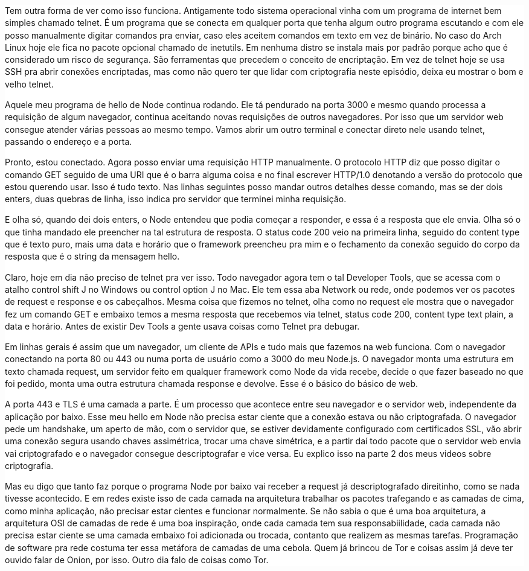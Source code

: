 Tem outra forma de ver como isso funciona. Antigamente todo sistema operacional vinha com um programa de internet bem simples chamado telnet. É um programa que se conecta em qualquer porta que tenha algum outro programa escutando e com ele posso manualmente digitar comandos pra enviar, caso eles aceitem comandos em texto em vez de binário. No caso do Arch Linux hoje ele fica no pacote opcional chamado de inetutils. Em nenhuma distro se instala mais por padrão porque acho que é considerado um risco de segurança. São ferramentas que precedem o conceito de encriptação. Em vez de telnet hoje se usa SSH pra abrir conexões encriptadas, mas como não quero ter que lidar com criptografia neste episódio, deixa eu mostrar o bom e velho telnet.

Aquele meu programa de hello de Node continua rodando. Ele tá pendurado na porta 3000 e mesmo quando processa a requisição de algum navegador, continua aceitando novas requisições de outros navegadores. Por isso que um servidor web consegue atender várias pessoas ao mesmo tempo. Vamos abrir um outro terminal e conectar direto nele usando telnet, passando o endereço e a porta.

Pronto, estou conectado. Agora posso enviar uma requisição HTTP manualmente. O protocolo HTTP diz que posso digitar o comando GET seguido de uma URI que é o barra alguma coisa e no final escrever HTTP/1.0 denotando a versão do protocolo que estou querendo usar. Isso é tudo texto. Nas linhas seguintes posso mandar outros detalhes desse comando, mas se der dois enters, duas quebras de linha, isso indica pro servidor que terminei minha requisição.

E olha só, quando dei dois enters, o Node entendeu que podia começar a responder, e essa é a resposta que ele envia. Olha só o que tinha mandado ele preencher na tal estrutura de resposta. O status code 200 veio na primeira linha, seguido do content type que é texto puro, mais uma data e horário que o framework preencheu pra mim e o fechamento da conexão seguido do corpo da resposta que é o string da mensagem hello.

Claro, hoje em dia não preciso de telnet pra ver isso. Todo navegador agora tem o tal Developer Tools, que se  acessa com o atalho control shift J no Windows ou control option J no Mac. Ele tem essa aba Network ou rede, onde podemos ver os pacotes de request e response e os cabeçalhos. Mesma coisa que fizemos no telnet, olha como no request ele mostra que o navegador fez um comando GET e embaixo temos a mesma resposta que recebemos via telnet, status code 200, content type text plain, a data e horário. Antes de existir Dev Tools a gente usava coisas como Telnet pra debugar.

Em linhas gerais é assim que um navegador, um cliente de APIs e tudo mais que fazemos na web funciona. Com o navegador conectando na porta 80 ou 443 ou numa porta de usuário como a 3000 do meu Node.js. O navegador monta uma estrutura em texto chamada request, um servidor feito em qualquer framework como Node da vida recebe, decide o que fazer baseado no que foi pedido, monta uma outra estrutura chamada response e devolve. Esse é o básico do básico de web.

A porta 443 e TLS é uma camada a parte. É um processo que acontece entre seu navegador e o servidor web, independente da aplicação por baixo. Esse meu hello em Node não precisa estar ciente que a conexão estava ou não criptografada. O navegador pede um handshake, um aperto de mão, com o servidor que, se estiver devidamente configurado com certificados SSL, vão abrir uma conexão segura usando chaves assimétrica, trocar uma chave simétrica, e a partir daí todo pacote que o servidor web envia vai criptografado e o navegador consegue descriptografar e vice versa. Eu explico isso na parte 2 dos meus videos sobre criptografia.

Mas eu digo que tanto faz porque o programa Node por baixo vai receber a request já descriptografado direitinho, como se nada tivesse acontecido. E em redes existe isso de cada camada na arquitetura trabalhar os pacotes trafegando e as camadas de cima, como minha aplicação, não precisar estar cientes e funcionar normalmente. Se não sabia o que é uma boa arquitetura, a arquitetura OSI de camadas de rede é uma boa inspiração, onde cada camada tem sua responsabiilidade, cada camada não precisa estar ciente se uma camada embaixo foi adicionada ou trocada, contanto que realizem as mesmas tarefas. Programação de software pra rede costuma ter essa metáfora de camadas de uma cebola. Quem já brincou de Tor e coisas assim já deve ter ouvido falar de Onion, por isso. Outro dia falo de coisas como Tor.
